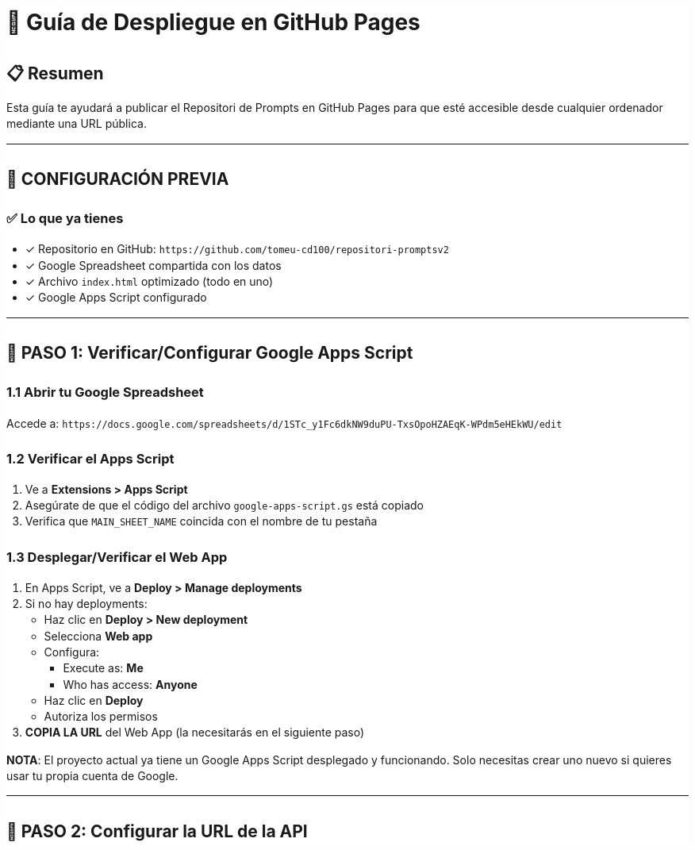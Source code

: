 # 🚀 Guía de Despliegue en GitHub Pages

## 📋 Resumen
Esta guía te ayudará a publicar el Repositori de Prompts en GitHub Pages para que esté accesible desde cualquier ordenador mediante una URL pública.

---

## 🔧 CONFIGURACIÓN PREVIA

### ✅ Lo que ya tienes
- ✓ Repositorio en GitHub: `https://github.com/tomeu-cd100/repositori-promptsv2`
- ✓ Google Spreadsheet compartida con los datos
- ✓ Archivo `index.html` optimizado (todo en uno)
- ✓ Google Apps Script configurado

---

## 📝 PASO 1: Verificar/Configurar Google Apps Script

### 1.1 Abrir tu Google Spreadsheet
Accede a: `https://docs.google.com/spreadsheets/d/1STc_y1Fc6dkNW9duPU-TxsOpoHZAEqK-WPdm5eHEkWU/edit`

### 1.2 Verificar el Apps Script
1. Ve a **Extensions > Apps Script**
2. Asegúrate de que el código del archivo `google-apps-script.gs` está copiado
3. Verifica que `MAIN_SHEET_NAME` coincida con el nombre de tu pestaña

### 1.3 Desplegar/Verificar el Web App
1. En Apps Script, ve a **Deploy > Manage deployments**
2. Si no hay deployments:
   - Haz clic en **Deploy > New deployment**
   - Selecciona **Web app**
   - Configura:
     - Execute as: **Me**
     - Who has access: **Anyone**
   - Haz clic en **Deploy**
   - Autoriza los permisos
3. **COPIA LA URL** del Web App (la necesitarás en el siguiente paso)

**NOTA**: El proyecto actual ya tiene un Google Apps Script desplegado y funcionando. Solo necesitas crear uno nuevo si quieres usar tu propia cuenta de Google.

---

## 🔑 PASO 2: Configurar la URL de la API
